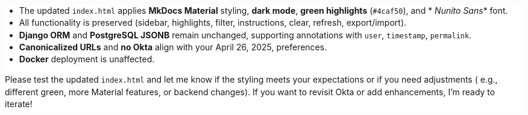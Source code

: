 - The updated `index.html` applies **MkDocs Material** styling, **dark mode**, **green highlights** (`#4caf50`), and *
  *Nunito Sans** font.
- All functionality is preserved (sidebar, highlights, filter, instructions, clear, refresh, export/import).
- **Django ORM** and **PostgreSQL JSONB** remain unchanged, supporting annotations with `user`, `timestamp`,
  `permalink`.
- **Canonicalized URLs** and **no Okta** align with your April 26, 2025, preferences.
- **Docker** deployment is unaffected.

Please test the updated `index.html` and let me know if the styling meets your expectations or if you need adjustments (
e.g., different green, more Material features, or backend changes). If you want to revisit Okta or add enhancements, I’m
ready to iterate!